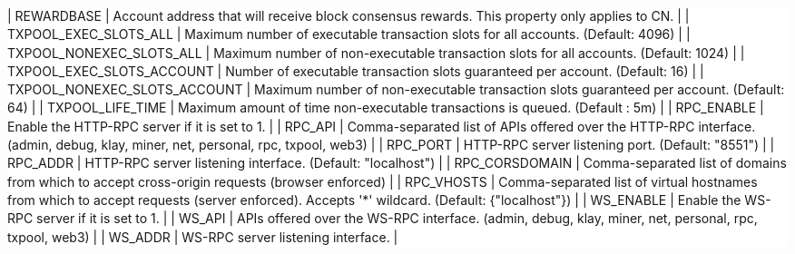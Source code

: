 | REWARDBASE                                                                                  | Account address that will receive block consensus rewards. This property only applies to CN.                                                                                                                                                                                                                                                          |
| TXPOOL_EXEC_SLOTS_ALL        | Maximum number of executable transaction slots for all accounts. (Default: 4096)                                                                                                                                                                                                                                                   |
| TXPOOL_NONEXEC_SLOTS_ALL     | Maximum number of non-executable transaction slots for all accounts. (Default: 1024)                                                                                                                                                                                                                                               |
| TXPOOL_EXEC_SLOTS_ACCOUNT    | Number of executable transaction slots guaranteed per account. (Default: 16)                                                                                                                                                                                                                                                       |
| TXPOOL_NONEXEC_SLOTS_ACCOUNT | Maximum number of non-executable transaction slots guaranteed per account. (Default: 64)                                                                                                                                                                                                                                           |
| TXPOOL_LIFE_TIME                                  | Maximum amount of time non-executable transactions is queued. (Default : 5m)                                                                                                                                                                                                                                                       |
| RPC_ENABLE                                                             | Enable the HTTP-RPC server if it is set to 1.                                                                                                                                                                                                                                                                                                                         |
| RPC_API                                                                | Comma-separated list of APIs offered over the HTTP-RPC interface.  (admin, debug, klay, miner, net, personal, rpc, txpool, web3)                                                                                                                                                                                                                   |
| RPC_PORT                                                               | HTTP-RPC server listening port. (Default: "8551")                                                                                                                                                                                                                                                                                  |
| RPC_ADDR                                                               | HTTP-RPC server listening interface. (Default: "localhost")                                                                                                                                                                                                                                                                        |
| RPC_CORSDOMAIN                                                         | Comma-separated list of domains from which to accept cross-origin requests (browser enforced)                                                                                                                                                                                                                                                                      |
| RPC_VHOSTS                                                             | Comma-separated list of virtual hostnames from which to accept requests (server enforced). Accepts '\*' wildcard. (Default: {"localhost"})                                                                                                                                                      |
| WS_ENABLE                                                              | Enable the WS-RPC server if it is set to 1.                                                                                                                                                                                                                                                                                                                           |
| WS_API                                                                 | APIs offered over the WS-RPC interface.  (admin, debug, klay, miner, net, personal, rpc, txpool, web3)                                                                                                                                                                                                                                             |
| WS_ADDR                                                                | WS-RPC server listening interface.                                                                                                                                                                                                                                                                                                                                    |